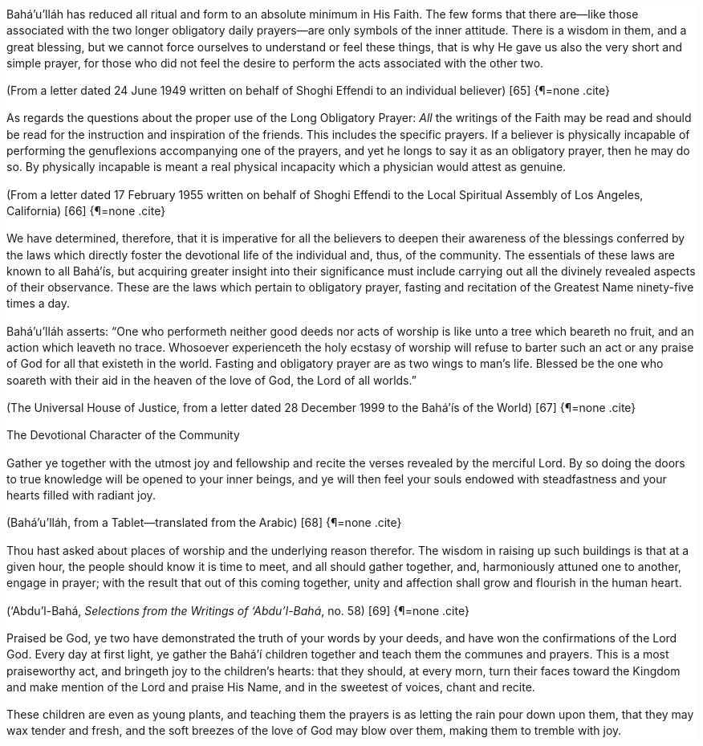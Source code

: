 Bahá’u’lláh has reduced all ritual and form to an absolute minimum in His Faith. The few forms that there are—like those associated with the two longer obligatory daily prayers—are only symbols of the inner attitude. There is a wisdom in them, and a great blessing, but we cannot force ourselves to understand or feel these things, that is why He gave us also the very short and simple prayer, for those who did not feel the desire to perform the acts associated with the other two.

(From a letter dated 24 June 1949 written on behalf of Shoghi Effendi to an individual believer) \[65\] {¶=none .cite}

As regards the questions about the proper use of the Long Obligatory Prayer: *All* the writings of the Faith may be read and should be read for the instruction and inspiration of the friends. This includes the specific prayers. If a believer is physically incapable of performing the genuflexions accompanying one of the prayers, and yet he longs to say it as an obligatory prayer, then he may do so. By physically incapable is meant a real physical incapacity which a physician would attest as genuine.

(From a letter dated 17 February 1955 written on behalf of Shoghi Effendi to the Local Spiritual Assembly of Los Angeles, California) \[66\] {¶=none .cite}

We have determined, therefore, that it is imperative for all the believers to deepen their awareness of the blessings conferred by the laws which directly foster the devotional life of the individual and, thus, of the community. The essentials of these laws are known to all Bahá’ís, but acquiring greater insight into their significance must include carrying out all the divinely revealed aspects of their observance. These are the laws which pertain to obligatory prayer, fasting and recitation of the Greatest Name ninety-five times a day.

Bahá’u’lláh asserts: “One who performeth neither good deeds nor acts of worship is like unto a tree which beareth no fruit, and an action which leaveth no trace. Whosoever experienceth the holy ecstasy of worship will refuse to barter such an act or any praise of God for all that existeth in the world. Fasting and obligatory prayer are as two wings to man’s life. Blessed be the one who soareth with their aid in the heaven of the love of God, the Lord of all worlds.”

(The Universal House of Justice, from a letter dated 28 December 1999 to the Bahá’ís of the World) \[67\] {¶=none .cite}

The Devotional Character of the Community

Gather ye together with the utmost joy and fellowship and recite the verses revealed by the merciful Lord. By so doing the doors to true knowledge will be opened to your inner beings, and ye will then feel your souls endowed with steadfastness and your hearts filled with radiant joy.

(Bahá’u’lláh, from a Tablet—translated from the Arabic) \[68\] {¶=none .cite}

Thou hast asked about places of worship and the underlying reason therefor. The wisdom in raising up such buildings is that at a given hour, the people should know it is time to meet, and all should gather together, and, harmoniously attuned one to another, engage in prayer; with the result that out of this coming together, unity and affection shall grow and flourish in the human heart.

(‘Abdu’l-Bahá, *Selections from the Writings of ‘Abdu’l-Bahá*, no. 58) \[69\] {¶=none .cite}

Praised be God, ye two have demonstrated the truth of your words by your deeds, and have won the confirmations of the Lord God. Every day at first light, ye gather the Bahá’í children together and teach them the communes and prayers. This is a most praiseworthy act, and bringeth joy to the children’s hearts: that they should, at every morn, turn their faces toward the Kingdom and make mention of the Lord and praise His Name, and in the sweetest of voices, chant and recite.

These children are even as young plants, and teaching them the prayers is as letting the rain pour down upon them, that they may wax tender and fresh, and the soft breezes of the love of God may blow over them, making them to tremble with joy.


[^1]: Qur’án 22:5
[^2]: The Persian word *Namáz* denotes the daily Obligatory Prayers.
[^3]: This Tablet was revealed in the voice of Bahá’u’lláh’s amanuensis, Mírzá Áqá Ján, surnamed Khádimu’lláh (Servant of God). Out of respect, the Bahá’ís, rather than addressing Bahá’u’lláh directly, would write to Mírzá Áqá Ján. The reply would be in the form of a letter from Mírzá Áqá Ján quoting words of Bahá’u’lláh, but would, in fact, be dictated in its entirety by Bahá’u’lláh. All parts of such Tablets, even those which ostensibly are the words of Mírzá Áqá Ján himself, are Sacred Scripture revealed by Bahá’u’lláh.
[^4]: The Persian word *Munáját* denotes prayer.
[^5]: Qur’án 51:22